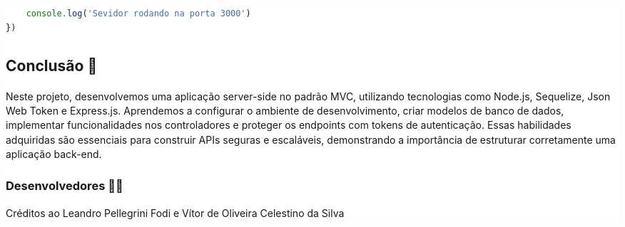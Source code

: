 ````javascript
	console.log('Sevidor rodando na porta 3000')
})
````

## Conclusão 🎯

Neste projeto, desenvolvemos uma aplicação server-side no padrão MVC, utilizando tecnologias como Node.js, Sequelize, Json Web Token e Express.js. Aprendemos a configurar o ambiente de desenvolvimento, criar modelos de banco de dados, implementar funcionalidades nos controladores e proteger os endpoints com tokens de autenticação. Essas habilidades adquiridas são essenciais para construir APIs seguras e escaláveis, demonstrando a importância de estruturar corretamente uma aplicação back-end.

### Desenvolvedores 👨‍💻

Créditos ao Leandro Pellegrini Fodi e Vítor de Oliveira Celestino da Silva





